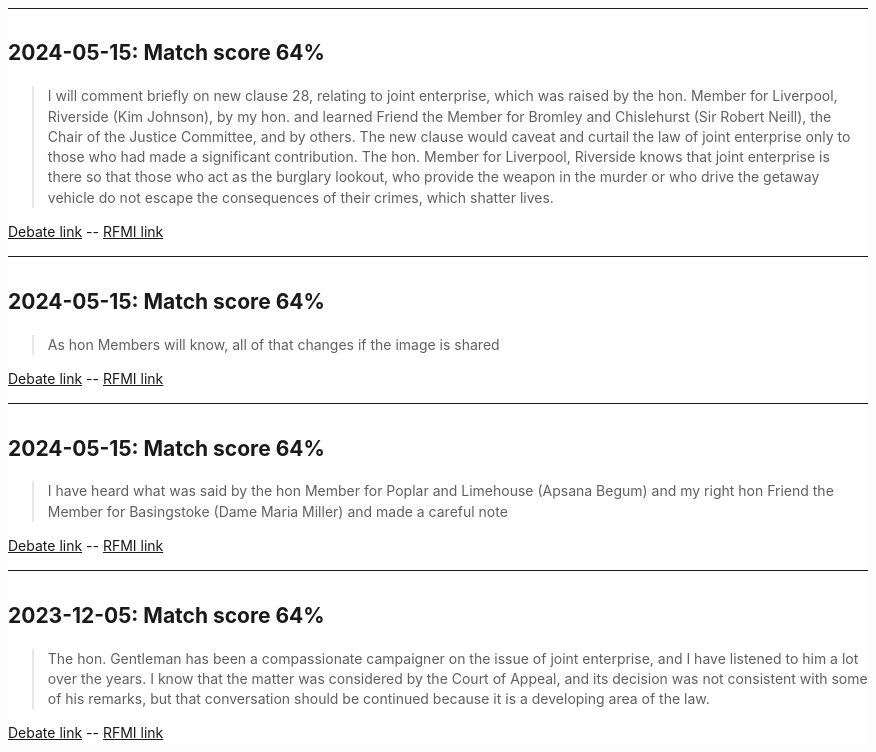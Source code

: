 
---



## 2024-05-15: Match score 64%

>I will comment briefly on new clause 28, relating to joint enterprise, which was raised by the hon. Member for Liverpool, Riverside (Kim Johnson), by my hon. and learned Friend the Member for Bromley and Chislehurst (Sir Robert Neill), the Chair of the Justice Committee, and by others. The new clause would caveat and curtail the law of joint enterprise only to those who had made a significant contribution. The hon. Member for Liverpool,  Riverside knows that joint enterprise is there so that those who act as the burglary lookout, who provide the weapon in the murder or who drive the getaway vehicle do not escape the consequences of their crimes, which shatter lives.

[Debate link](https://www.theyworkforyou.com/debates/?id=2024-05-15c.368.0)  --  [RFMI link](https://www.theyworkforyou.com/mp/25835/register)


---



## 2024-05-15: Match score 64%

>As hon Members will know, all of that changes if the image is shared

[Debate link](https://www.theyworkforyou.com/debates/?id=2024-05-15c.299.1)  --  [RFMI link](https://www.theyworkforyou.com/mp/25835/register)


---



## 2024-05-15: Match score 64%

>I have heard what was said by the hon Member for Poplar and Limehouse (Apsana Begum) and my right hon Friend the Member for Basingstoke (Dame Maria Miller) and made a careful note

[Debate link](https://www.theyworkforyou.com/debates/?id=2024-05-15c.296.0)  --  [RFMI link](https://www.theyworkforyou.com/mp/25835/register)


---



## 2023-12-05: Match score 64%

>The hon. Gentleman has been a compassionate campaigner on the issue of joint enterprise, and I have listened to him a lot over the years. I know that the matter was considered by the Court of Appeal, and its decision was not consistent with some of his remarks, but that conversation should be continued because it is a developing area of the law.

[Debate link](https://www.theyworkforyou.com/debates/?id=2023-12-05a.233.1)  --  [RFMI link](https://www.theyworkforyou.com/mp/25835/register)
